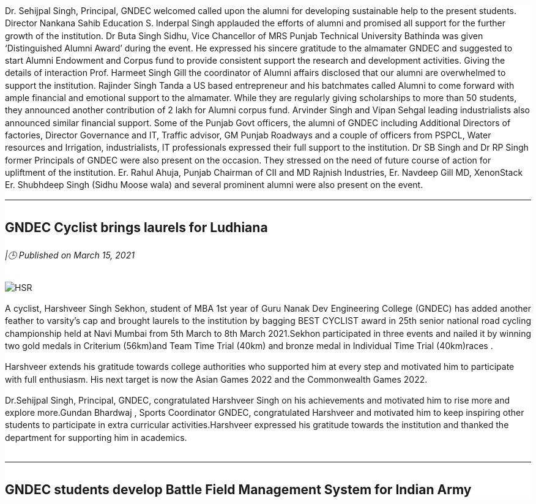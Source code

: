 Dr. Sehijpal Singh, Principal, GNDEC welcomed called upon the alumni for developing sustainable help to the present students. Director Nankana Sahib Education S. Inderpal Singh applauded the efforts of alumni and promised all support for the further growth of the institution. Dr Buta Singh Sidhu, Vice Chancellor of MRS Punjab Technical University Bathinda was given ‘Distinguished Alumni Award’ during the event. He expressed his sincere gratitude to the almamater GNDEC and suggested to start Alumni Endowment and Corpus fund to provide consistent support the research and development activities. Giving the details of interaction Prof. Harmeet Singh Gill the coordinator of Alumni affairs disclosed that our alumni are overwhelmed to support the institution. Rajinder Singh Tanda a US based entrepreneur and his batchmates called Alumni to come forward with ample financial and emotional support to the almamater. While they are regularly giving scholarships to more than 50 students, they announced another contribution of 2 lakh for Alumni corpus fund. Arvinder Singh and Vipan Sehgal leading industrialists also announced similar financial support. Some of the Punjab Govt officers, the alumni of GNDEC including Additional Directors of factories, Director Governance and IT, Traffic advisor, GM Punjab Roadways and a couple of officers from PSPCL, Water resources and Irrigation, industrialists, IT professionals expressed their full support to the institution. Dr SB Singh and Dr RP Singh former Principals of GNDEC were also present on the occasion. They stressed on the need of future course of action for upliftment of the institution. Er. Rahul Ahuja, Punjab Chairman of CII and MD Rajnish Industries, Er. Navdeep Gill MD, XenonStack Er. Shubhdeep Singh (Sidhu Moose wala) and several prominent alumni were also present on the event.   

---

## GNDEC Cyclist brings laurels for Ludhiana

###### |🕒 Published on March 15, 2021

![HSR](Images/cyclist.jpeg)

<p align=justify>
A cyclist, Harshveer Singh Sekhon, student of MBA 1st year of Guru Nanak Dev Engineering College (GNDEC) has added another feather to varsity’s cap and brought laurels to the institution by bagging BEST CYCLIST  award in  25th senior national road cycling championship held at Navi Mumbai from 5th March to 8th March 2021.Sekhon participated in three events and nailed it by winning two gold medals in Criterium (56km)and Team Time Trial (40km) and bronze medal in Individual Time Trial (40km)races .

Harshveer extends his gratitude towards college authorities who supported him at every step and motivated him to participate with full enthusiasm. His next target is now the Asian Games 2022 and the Commonwealth Games 2022.

Dr.Sehijpal Singh, Principal, GNDEC, congratulated Harshveer Singh on his achievements and motivated him to rise more and explore more.Gundan Bhardwaj , Sports Coordinator GNDEC, congratulated Harshveer and motivated him to keep inspiring other students to participate in extra curricular activities.Harshveer expressed his gratitude towards the institution and thanked the department for supporting him in academics.

## </p>

---

## GNDEC students develop Battle Field Management System for Indian Army
